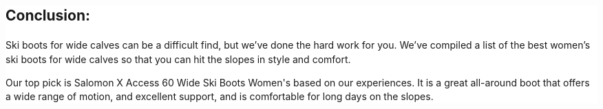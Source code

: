 <iframe width="560" height="315" src="https://www.youtube.com/embed/sl4dfNk2trE" title="YouTube video player" frameborder="0" allow="accelerometer; autoplay; clipboard-write; encrypted-media; gyroscope; picture-in-picture" allowfullscreen></iframe>

## **Conclusion:**

Ski boots for wide calves can be a difficult find, but we’ve done the hard work for you. We’ve compiled a list of the best women’s ski boots for wide calves so that you can hit the slopes in style and comfort.

Our top pick is Salomon X Access 60 Wide Ski Boots Women's based on our experiences. It is a great all-around boot that offers a wide range of motion, and excellent support, and is comfortable for long days on the slopes.